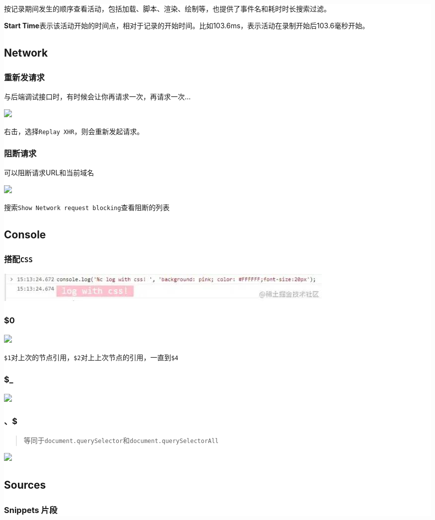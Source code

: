 按记录期间发生的顺序查看活动，包括加载、脚本、渲染、绘制等，也提供了事件名和耗时时长搜索过滤。

**Start Time**表示该活动开始的时间点，相对于记录的开始时间。比如103.6ms，表示活动在录制开始后103.6毫秒开始。

## Network

### 重新发请求

与后端调试接口时，有时候会让你再请求一次，再请求一次...

![](C:\Users\Administrator\Desktop\docs\imgs\devTools-9.jpg)

右击，选择`Replay XHR`，则会重新发起请求。

### 阻断请求

可以阻断请求URL和当前域名

![](C:\Users\Administrator\Desktop\docs\imgs\devTools-10.jpg)

搜索`Show Network request blocking`查看阻断的列表

## Console

### 搭配`CSS`

![](../../\imgs\devTools-11.jpg)

### $0

![](C:\Users\Administrator\Desktop\docs\imgs\devTools-12.gif)

`$1`对上次的节点引用，`$2`对上上次节点的引用，一直到`$4`

### $_

![](C:\Users\Administrator\Desktop\docs\imgs\devTools-13.gif)

### $、$$

> 等同于`document.querySelector`和`document.querySelectorAll`

![](C:\Users\Administrator\Desktop\docs\imgs\devTools-14.jpg)

## Sources

### Snippets 片段
